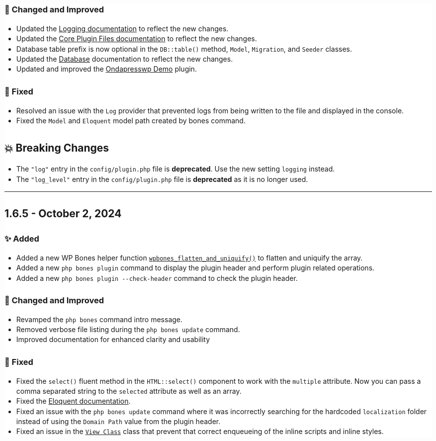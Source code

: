 ### 💎 Changed and Improved

- Updated the [Logging documentation](https://wpbones.com/docs/CoreConcepts/logging) to reflect the new changes.
- Updated the [Core Plugin Files documentation](https://wpbones.com/docs/CorePluginFiles/config/config-plugin) to reflect the new changes.
- Database table prefix is now optional in the `DB::table()` method, `Model`, `Migration`, and `Seeder` classes.
- Updated the [Database](https://wpbones.com/docs/DatabaseORM/eloquent-orm) documentation to reflect the new changes.
- Updated and improved the [Ondapresswp Demo](https://github.com/wpbones/Ondapresswp) plugin.

### 🐛 Fixed

- Resolved an issue with the `Log` provider that prevented logs from being written to the file and displayed in the console.
- Fixed the `Model` and `Eloquent` model path created by bones command.

## 💥 Breaking Changes

- The `"log"` entry in the `config/plugin.php` file is **deprecated**. Use the new setting `logging` instead.
- The `"log_level"` entry in the `config/plugin.php` file is **deprecated** as it is no longer used.

---

## 1.6.5 - October 2, 2024

### ✨ Added

- Added a new WP Bones helper function [`wpbones_flatten_and_uniquify()`](https://wpbones.com/docs/helpers#wpbones_checked) to flatten and uniquify the array.
- Added a new `php bones plugin` command to display the plugin header and perform plugin related operations.
- Added a new `php bones plugin --check-header` command to check the plugin header.

### 💎 Changed and Improved

- Revamped the `php bones` command intro message.
- Removed verbose file listing during the `php bones update` command.
- Improved documentation for enhanced clarity and usability

### 🐛 Fixed

- Fixed the `select()` fluent method in the `HTML::select()` component to work with the `multiple` attribute. Now you can pass a comma separated string to the `selected` attribute as well as an array.
- Fixed the [Eloquent documentation](https://wpbones.com/docs/DatabaseORM/eloquent-orm#install-eloquent-orm-out-of-the-box).
- Fixed an issue with the `php bones update` command where it was incorrectly searching for the hardcoded `localization` folder instead of using the `Domain Path` value from the plugin header.
- Fixed an issue in the [`View Class`](https://wpbones.com/docs/CoreClasses/view) class that prevent that correct enqueueing of the inline scripts and inline styles.

